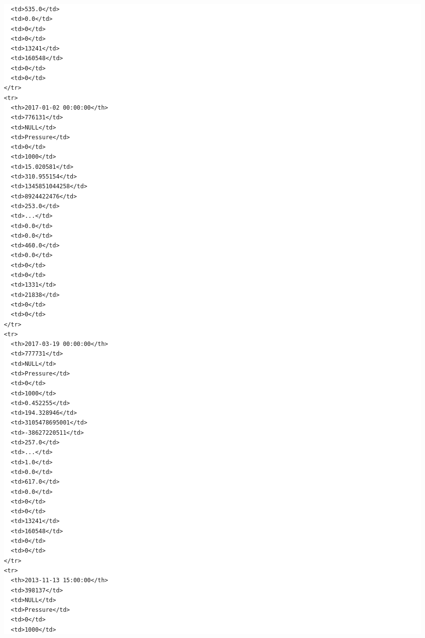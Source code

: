       <td>535.0</td>
      <td>0.0</td>
      <td>0</td>
      <td>0</td>
      <td>13241</td>
      <td>160548</td>
      <td>0</td>
      <td>0</td>
    </tr>
    <tr>
      <th>2017-01-02 00:00:00</th>
      <td>776131</td>
      <td>NULL</td>
      <td>Pressure</td>
      <td>0</td>
      <td>1000</td>
      <td>15.020581</td>
      <td>310.955154</td>
      <td>1345851044258</td>
      <td>8924422476</td>
      <td>253.0</td>
      <td>...</td>
      <td>0.0</td>
      <td>0.0</td>
      <td>460.0</td>
      <td>0.0</td>
      <td>0</td>
      <td>0</td>
      <td>1331</td>
      <td>21838</td>
      <td>0</td>
      <td>0</td>
    </tr>
    <tr>
      <th>2017-03-19 00:00:00</th>
      <td>777731</td>
      <td>NULL</td>
      <td>Pressure</td>
      <td>0</td>
      <td>1000</td>
      <td>0.452255</td>
      <td>194.328946</td>
      <td>3105478695001</td>
      <td>-38627220511</td>
      <td>257.0</td>
      <td>...</td>
      <td>1.0</td>
      <td>0.0</td>
      <td>617.0</td>
      <td>0.0</td>
      <td>0</td>
      <td>0</td>
      <td>13241</td>
      <td>160548</td>
      <td>0</td>
      <td>0</td>
    </tr>
    <tr>
      <th>2013-11-13 15:00:00</th>
      <td>398137</td>
      <td>NULL</td>
      <td>Pressure</td>
      <td>0</td>
      <td>1000</td>
